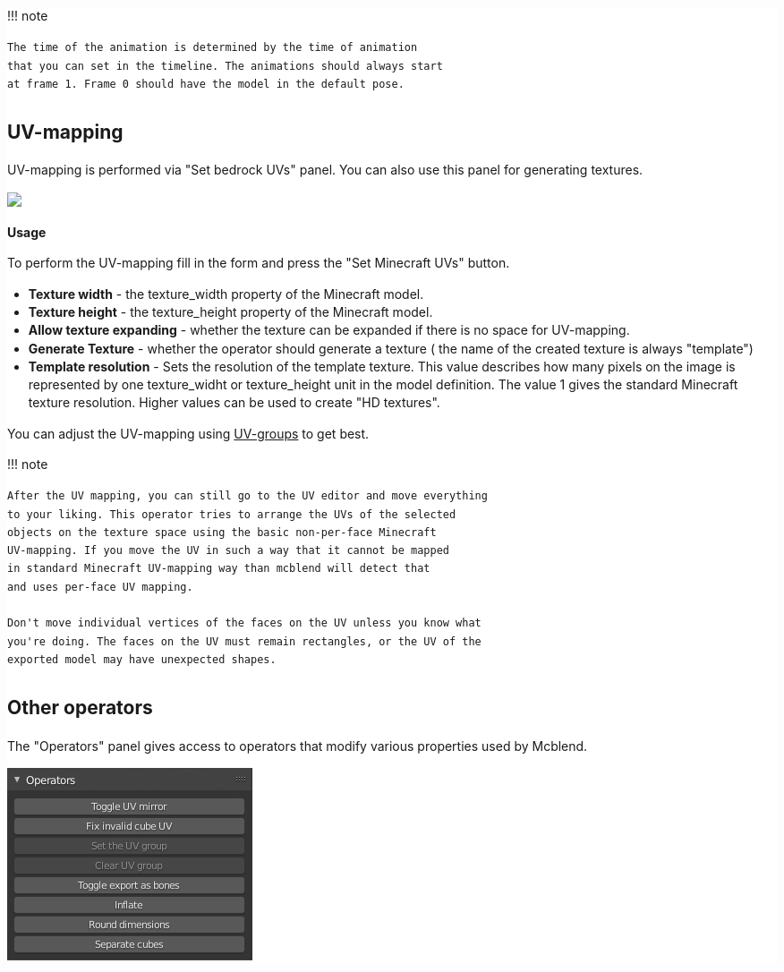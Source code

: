 
!!! note

    The time of the animation is determined by the time of animation
    that you can set in the timeline. The animations should always start
    at frame 1. Frame 0 should have the model in the default pose.


## UV-mapping

UV-mapping is performed via "Set bedrock UVs" panel. You can also use this
panel for generating textures.

![](../img/set_bedrock_uvs_panel.png)

__Usage__

To perform the UV-mapping fill in the form and press the "Set Minecraft
UVs" button.

- **Texture width** - the texture_width property of the Minecraft model.
- **Texture height** - the texture_height property of the Minecraft model.
- **Allow texture expanding** - whether the texture can be expanded if there
  is no space for UV-mapping.
- **Generate Texture** - whether the operator should generate a texture (
  the name of the created texture is always "template")
- **Template resolution** - Sets the resolution of the template texture. This
  value describes how many pixels on the image is represented by one
  texture_widht or texture_height unit in the model definition. The value 1
  gives the standard Minecraft texture resolution. Higher values can be used
  to create "HD textures".

You can adjust the UV-mapping using [UV-groups](../uv_groups/) to get best.

!!! note

    After the UV mapping, you can still go to the UV editor and move everything
    to your liking. This operator tries to arrange the UVs of the selected
    objects on the texture space using the basic non-per-face Minecraft
    UV-mapping. If you move the UV in such a way that it cannot be mapped
    in standard Minecraft UV-mapping way than mcblend will detect that
    and uses per-face UV mapping.

    Don't move individual vertices of the faces on the UV unless you know what
    you're doing. The faces on the UV must remain rectangles, or the UV of the
    exported model may have unexpected shapes.

## Other operators

The "Operators" panel gives access to operators that modify various
properties used by Mcblend.

![](../img/operators_panel.png)
